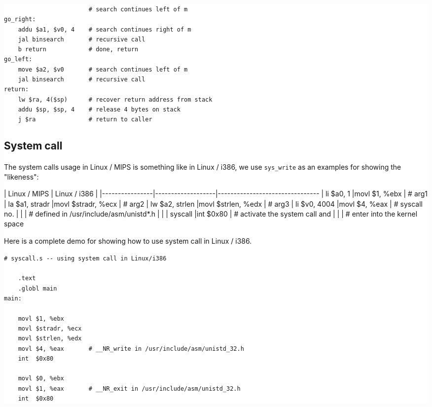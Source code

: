                             # search continues left of m
    go_right:
        addu $a1, $v0, 4    # search continues right of m
        jal binsearch       # recursive call
        b return            # done, return
    go_left:
        move $a2, $v0       # search continues left of m
        jal binsearch       # recursive call
    return:
        lw $ra, 4($sp)      # recover return address from stack
        addu $sp, $sp, 4    # release 4 bytes on stack
        j $ra               # return to caller

## System call

The system calls usage in Linux / MIPS is something like in Linux / i386, we
use `sys_write` as an examples for showing the "likeness":

| Linux / MIPS   |    Linux / i386   |
|----------------|-------------------|--------------------------------
| li $a0, 1      |movl $1, %ebx      | # arg1
| la $a1, stradr |movl $stradr, %ecx | # arg2
| lw $a2, strlen |movl $strlen, %edx | # arg3
| li $v0, 4004   |movl $4, %eax      | # syscall no.
|                |                   | # defined in /usr/include/asm/unistd*.h
|                |
| syscall        |int $0x80          | # activate the system call and
|                |                   | # enter into the kernel space

Here is a complete demo for showing how to use system call in Linux / i386.

    # syscall.s -- using system call in Linux/i386

        .text
        .globl main
    main:

        movl $1, %ebx
        movl $stradr, %ecx
        movl $strlen, %edx
        movl $4, %eax       # __NR_write in /usr/include/asm/unistd_32.h
        int  $0x80

        movl $0, %ebx
        movl $1, %eax       # __NR_exit in /usr/include/asm/unistd_32.h
        int  $0x80 
